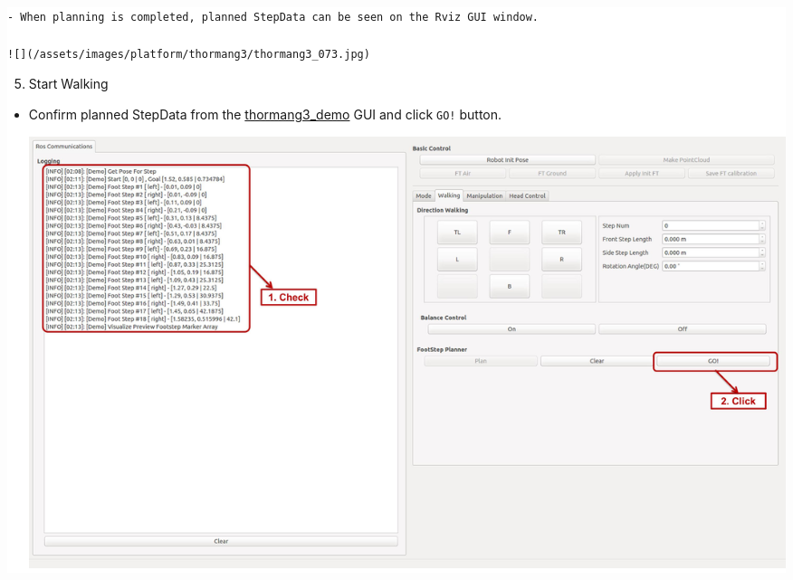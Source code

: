     - When planning is completed, planned StepData can be seen on the Rviz GUI window.  

    ![](/assets/images/platform/thormang3/thormang3_073.jpg)

5. Start Walking
  - Confirm planned StepData from the [thormang3_demo] GUI and click `GO!` button.

    ![](/assets/images/platform/thormang3/thormang3_074.jpg)


[Usage]: /docs/kr/platform/thormang3/thormang3_ros_packages/#thormang3_walking_module
[H54-200-S500-R]: /docs/kr/dxl/pro/h54-200-s500-r/
[H54-100-S500-R]: /docs/kr/dxl/pro/h54-100-s500-r/
[H42-20-S300-R]: /docs/kr/dxl/pro/h42-20-s300-r/
[MPC Installation]: /docs/kr/platform/thormang3/getting_started/#mpc-installation
[PPC Installation]: /docs/kr/platform/thormang3/getting_started/#ppc-installation
[OPC Installation]: /docs/kr/platform/thormang3/getting_started/#opc-installation
[ROBOTIS-THORMANG-OPC]: /docs/kr/platform/thormang3/thormang3_ros_packages/#opc-packages
[ROSOTIS-THORMANG-Common]: /docs/kr/platform/thormang3/thormang3_ros_packages/#common-packages
[Example Setting for OPC]: /docs/kr/platform/thormang3/getting_started/#ros-environment-setting
[How to execute Simple Demonstration]: /docs/kr/platform/thormang3/thormang3_operation/#simple-demo
[How to execute OPC's GUI program]: /docs/kr/platform/thormang3/thormang3_operation/#gui-program
[How to run THORMANG3's program]: /docs/kr/platform/thormang3/thormang3_operation/#thormang3-operation
[How to calibrate feet ft sensors]: /docs/kr/platform/thormang3/thormang3_operation/#calibrate-ft-sensors
[thormang3_sensor]: /docs/kr/platform/thormang3/thormang3_ros_packages/#thormang3-sensors
[thormang3_manager]: /docs/kr/platform/thormang3/thormang3_ros_packages/#thormang3_manager
[thormang3_manipulation_module]: /docs/kr/platform/thormang3/thormang3_ros_packages/#thormang3_manipulation_module
[thormang3_walking_module]: /docs/kr/platform/thormang3/thormang3_ros_packages/#thormang3_walking_module
[thormang3_feet_ft_module]: /docs/kr/platform/thormang3/thormang3_ros_packages/#thormang3_feet_ft_module
[thormang3_demo]: /docs/kr/platform/thormang3/thormang3_ros_packages/#thormang3-demo
[thormang3_foot_step_generator]: /docs/kr/platform/thormang3/thormang3_ros_packages/#thormang3-foot-setp-generator
[Balance Parameter]: /docs/kr/platform/thormang3/thormang3_ros_packages/#thormang3-walking-module-msgs
[thormang3_foot_step_generator/data/balance_param.yaml]: /docs/kr/platform/thormang3/thormang3_ros_packages/#thormang3-foot-setp-generator
[footstep_planner]: /docs/kr/platform/thormang3/thormang3_ros_packages/#humanoid-navigation
